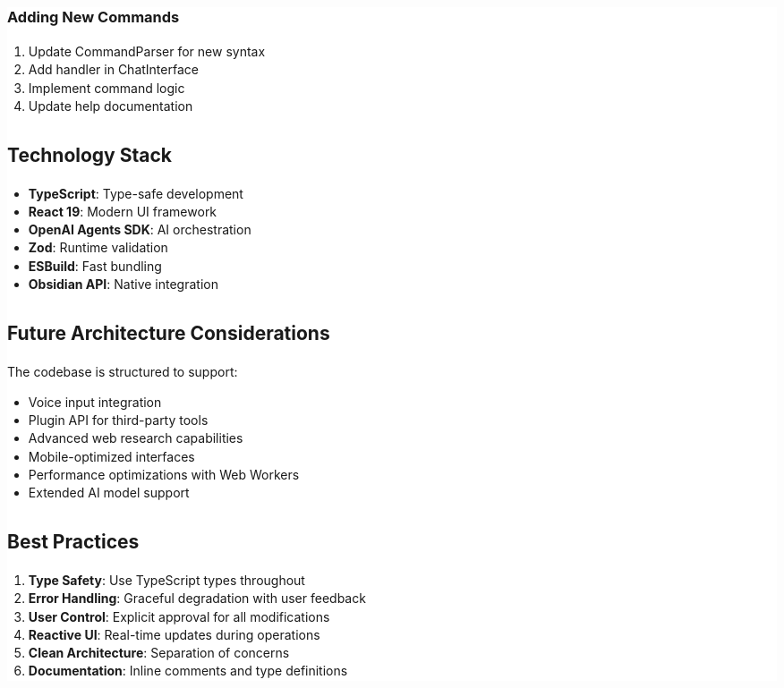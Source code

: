 ### Adding New Commands
1. Update CommandParser for new syntax
2. Add handler in ChatInterface
3. Implement command logic
4. Update help documentation

## Technology Stack

- **TypeScript**: Type-safe development
- **React 19**: Modern UI framework
- **OpenAI Agents SDK**: AI orchestration
- **Zod**: Runtime validation
- **ESBuild**: Fast bundling
- **Obsidian API**: Native integration

## Future Architecture Considerations

The codebase is structured to support:
- Voice input integration
- Plugin API for third-party tools
- Advanced web research capabilities
- Mobile-optimized interfaces
- Performance optimizations with Web Workers
- Extended AI model support

## Best Practices

1. **Type Safety**: Use TypeScript types throughout
2. **Error Handling**: Graceful degradation with user feedback
3. **User Control**: Explicit approval for all modifications
4. **Reactive UI**: Real-time updates during operations
5. **Clean Architecture**: Separation of concerns
6. **Documentation**: Inline comments and type definitions